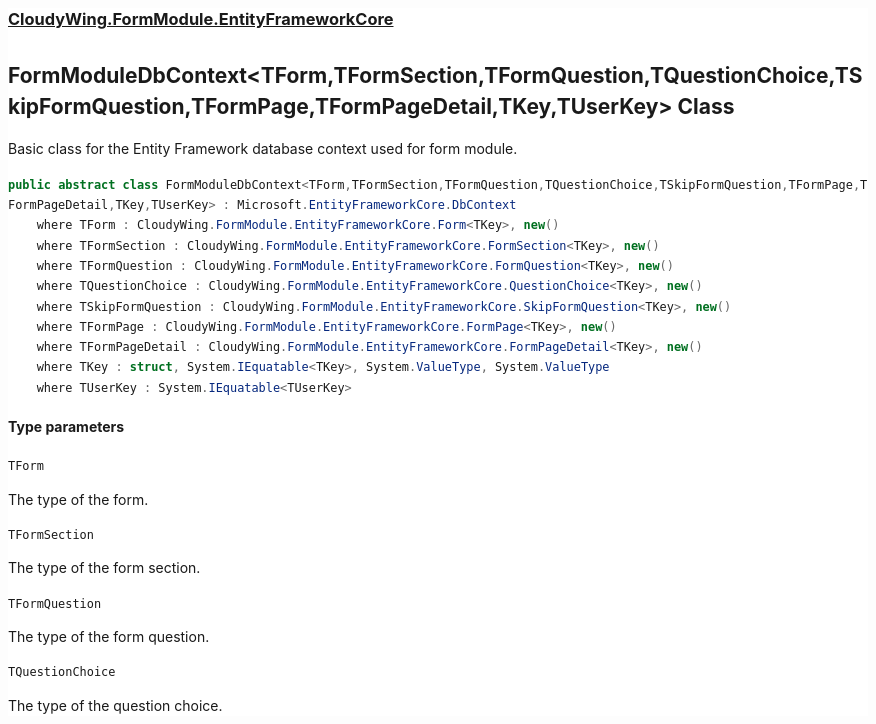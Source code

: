 ### [CloudyWing.FormModule.EntityFrameworkCore](CloudyWing.FormModule.EntityFrameworkCore.md 'CloudyWing.FormModule.EntityFrameworkCore')

## FormModuleDbContext<TForm,TFormSection,TFormQuestion,TQuestionChoice,TSkipFormQuestion,TFormPage,TFormPageDetail,TKey,TUserKey> Class

Basic class for the Entity Framework database context used for form module.

```csharp
public abstract class FormModuleDbContext<TForm,TFormSection,TFormQuestion,TQuestionChoice,TSkipFormQuestion,TFormPage,TFormPageDetail,TKey,TUserKey> : Microsoft.EntityFrameworkCore.DbContext
    where TForm : CloudyWing.FormModule.EntityFrameworkCore.Form<TKey>, new()
    where TFormSection : CloudyWing.FormModule.EntityFrameworkCore.FormSection<TKey>, new()
    where TFormQuestion : CloudyWing.FormModule.EntityFrameworkCore.FormQuestion<TKey>, new()
    where TQuestionChoice : CloudyWing.FormModule.EntityFrameworkCore.QuestionChoice<TKey>, new()
    where TSkipFormQuestion : CloudyWing.FormModule.EntityFrameworkCore.SkipFormQuestion<TKey>, new()
    where TFormPage : CloudyWing.FormModule.EntityFrameworkCore.FormPage<TKey>, new()
    where TFormPageDetail : CloudyWing.FormModule.EntityFrameworkCore.FormPageDetail<TKey>, new()
    where TKey : struct, System.IEquatable<TKey>, System.ValueType, System.ValueType
    where TUserKey : System.IEquatable<TUserKey>
```
#### Type parameters

<a name='CloudyWing.FormModule.EntityFrameworkCore.FormModuleDbContext_TForm,TFormSection,TFormQuestion,TQuestionChoice,TSkipFormQuestion,TFormPage,TFormPageDetail,TKey,TUserKey_.TForm'></a>

`TForm`

The type of the form.

<a name='CloudyWing.FormModule.EntityFrameworkCore.FormModuleDbContext_TForm,TFormSection,TFormQuestion,TQuestionChoice,TSkipFormQuestion,TFormPage,TFormPageDetail,TKey,TUserKey_.TFormSection'></a>

`TFormSection`

The type of the form section.

<a name='CloudyWing.FormModule.EntityFrameworkCore.FormModuleDbContext_TForm,TFormSection,TFormQuestion,TQuestionChoice,TSkipFormQuestion,TFormPage,TFormPageDetail,TKey,TUserKey_.TFormQuestion'></a>

`TFormQuestion`

The type of the form question.

<a name='CloudyWing.FormModule.EntityFrameworkCore.FormModuleDbContext_TForm,TFormSection,TFormQuestion,TQuestionChoice,TSkipFormQuestion,TFormPage,TFormPageDetail,TKey,TUserKey_.TQuestionChoice'></a>

`TQuestionChoice`

The type of the question choice.

<a name='CloudyWing.FormModule.EntityFrameworkCore.FormModuleDbContext_TForm,TFormSection,TFormQuestion,TQuestionChoice,TSkipFormQuestion,TFormPage,TFormPageDetail,TKey,TUserKey_.TSkipFormQuestion'></a>
